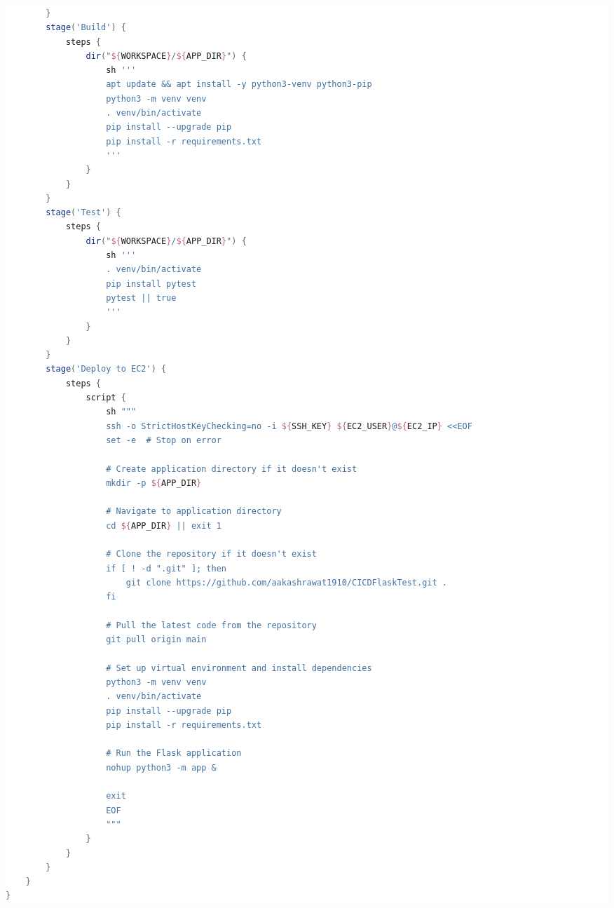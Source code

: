 ```groovy
        }
        stage('Build') {
            steps {
                dir("${WORKSPACE}/${APP_DIR}") {
                    sh '''
                    apt update && apt install -y python3-venv python3-pip
                    python3 -m venv venv
                    . venv/bin/activate
                    pip install --upgrade pip
                    pip install -r requirements.txt
                    '''
                }
            }
        }
        stage('Test') {
            steps {
                dir("${WORKSPACE}/${APP_DIR}") {
                    sh '''
                    . venv/bin/activate
                    pip install pytest
                    pytest || true
                    '''
                }
            }
        }
        stage('Deploy to EC2') {
            steps {
                script {
                    sh """
                    ssh -o StrictHostKeyChecking=no -i ${SSH_KEY} ${EC2_USER}@${EC2_IP} <<EOF
                    set -e  # Stop on error

                    # Create application directory if it doesn't exist
                    mkdir -p ${APP_DIR}

                    # Navigate to application directory
                    cd ${APP_DIR} || exit 1

                    # Clone the repository if it doesn't exist
                    if [ ! -d ".git" ]; then
                        git clone https://github.com/aakashrawat1910/CICDFlaskTest.git .
                    fi

                    # Pull the latest code from the repository
                    git pull origin main

                    # Set up virtual environment and install dependencies
                    python3 -m venv venv
                    . venv/bin/activate
                    pip install --upgrade pip
                    pip install -r requirements.txt

                    # Run the Flask application
                    nohup python3 -m app &

                    exit
                    EOF
                    """
                }
            }
        }
    }
}
```